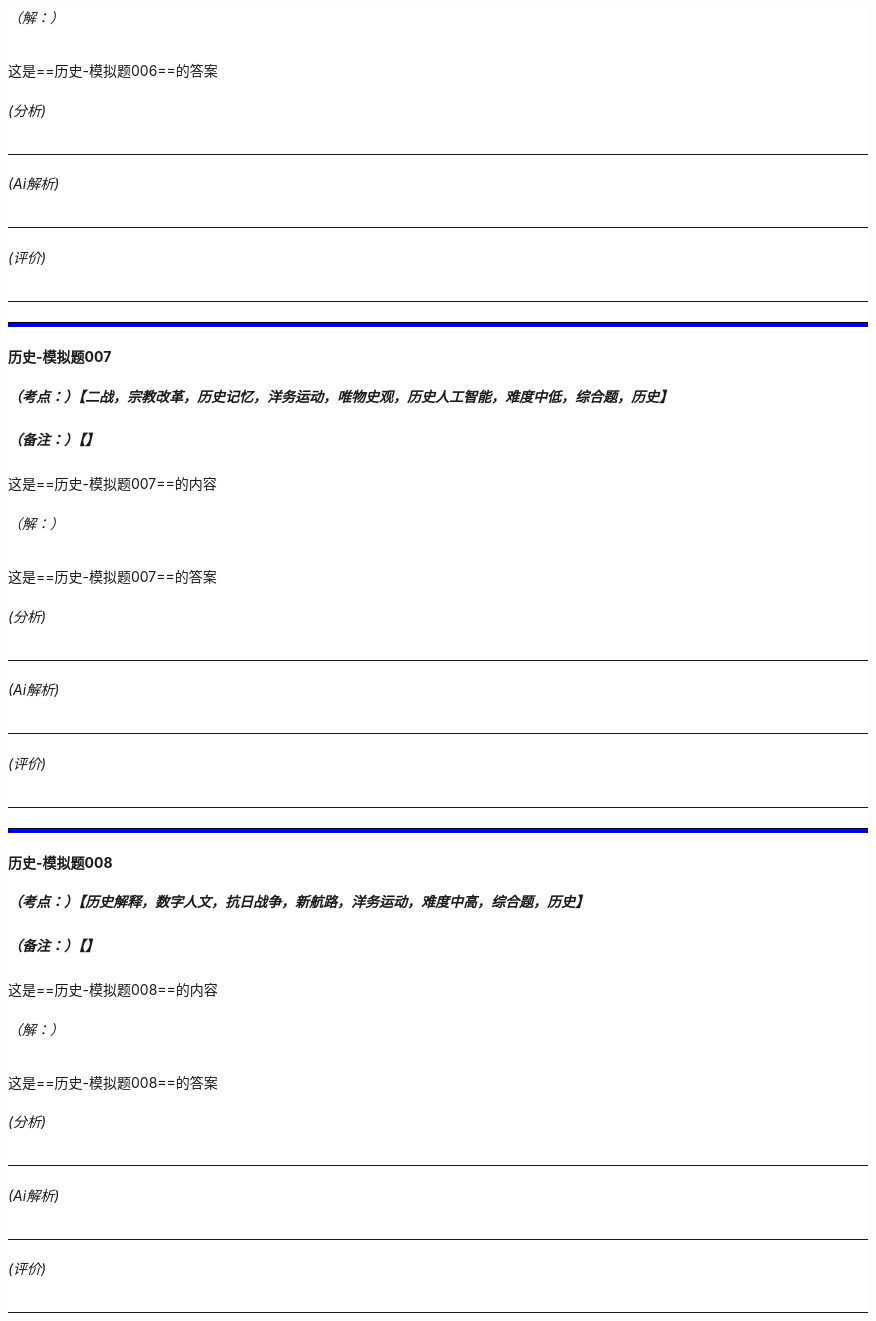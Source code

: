###### （解：）
这是==历史-模拟题006==的答案


###### (分析)
---

###### (Ai解析)
---

###### (评价)
---


<hr style="background-color: blue; border-top: 4px double #000; margin: 20px 0;">

#### 历史-模拟题007
##### （考点：）【二战，宗教改革，历史记忆，洋务运动，唯物史观，历史人工智能，难度中低，综合题，历史】
##### （备注：）【】
这是==历史-模拟题007==的内容

###### （解：）
这是==历史-模拟题007==的答案


###### (分析)
---

###### (Ai解析)
---

###### (评价)
---


<hr style="background-color: blue; border-top: 4px double #000; margin: 20px 0;">

#### 历史-模拟题008
##### （考点：）【历史解释，数字人文，抗日战争，新航路，洋务运动，难度中高，综合题，历史】
##### （备注：）【】
这是==历史-模拟题008==的内容

###### （解：）
这是==历史-模拟题008==的答案


###### (分析)
---

###### (Ai解析)
---

###### (评价)
---
